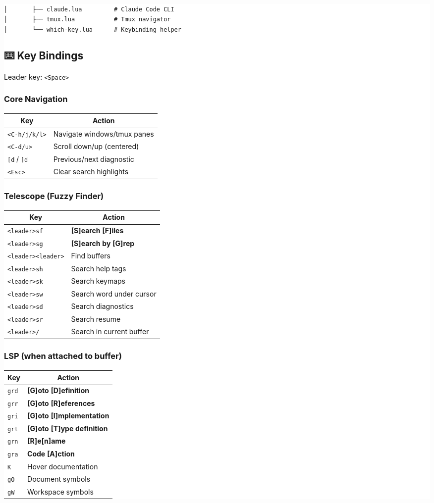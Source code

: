 ```
│       ├── claude.lua         # Claude Code CLI
│       ├── tmux.lua           # Tmux navigator
│       └── which-key.lua      # Keybinding helper
```

## ⌨️ Key Bindings

Leader key: `<Space>`

### Core Navigation
| Key | Action |
|-----|--------|
| `<C-h/j/k/l>` | Navigate windows/tmux panes |
| `<C-d/u>` | Scroll down/up (centered) |
| `[d` / `]d` | Previous/next diagnostic |
| `<Esc>` | Clear search highlights |

### Telescope (Fuzzy Finder)
| Key | Action |
|-----|--------|
| `<leader>sf` | **[S]earch [F]iles** |
| `<leader>sg` | **[S]earch by [G]rep** |
| `<leader><leader>` | Find buffers |
| `<leader>sh` | Search help tags |
| `<leader>sk` | Search keymaps |
| `<leader>sw` | Search word under cursor |
| `<leader>sd` | Search diagnostics |
| `<leader>sr` | Search resume |
| `<leader>/` | Search in current buffer |

### LSP (when attached to buffer)
| Key | Action |
|-----|--------|
| `grd` | **[G]oto [D]efinition** |
| `grr` | **[G]oto [R]eferences** |
| `gri` | **[G]oto [I]mplementation** |
| `grt` | **[G]oto [T]ype definition** |
| `grn` | **[R]e[n]ame** |
| `gra` | **Code [A]ction** |
| `K` | Hover documentation |
| `gO` | Document symbols |
| `gW` | Workspace symbols |
